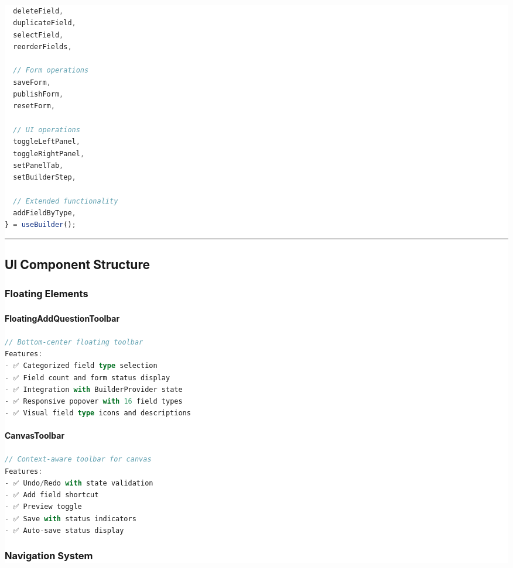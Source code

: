 ```typescript
  deleteField,
  duplicateField,
  selectField,
  reorderFields,
  
  // Form operations
  saveForm,
  publishForm,
  resetForm,
  
  // UI operations
  toggleLeftPanel,
  toggleRightPanel,
  setPanelTab,
  setBuilderStep,
  
  // Extended functionality
  addFieldByType,
} = useBuilder();
```

---

## UI Component Structure

### **Floating Elements**

#### **FloatingAddQuestionToolbar**
```typescript
// Bottom-center floating toolbar
Features:
- ✅ Categorized field type selection
- ✅ Field count and form status display
- ✅ Integration with BuilderProvider state
- ✅ Responsive popover with 16 field types
- ✅ Visual field type icons and descriptions
```

#### **CanvasToolbar**
```typescript
// Context-aware toolbar for canvas
Features:
- ✅ Undo/Redo with state validation
- ✅ Add field shortcut
- ✅ Preview toggle
- ✅ Save with status indicators
- ✅ Auto-save status display
```

### **Navigation System**
